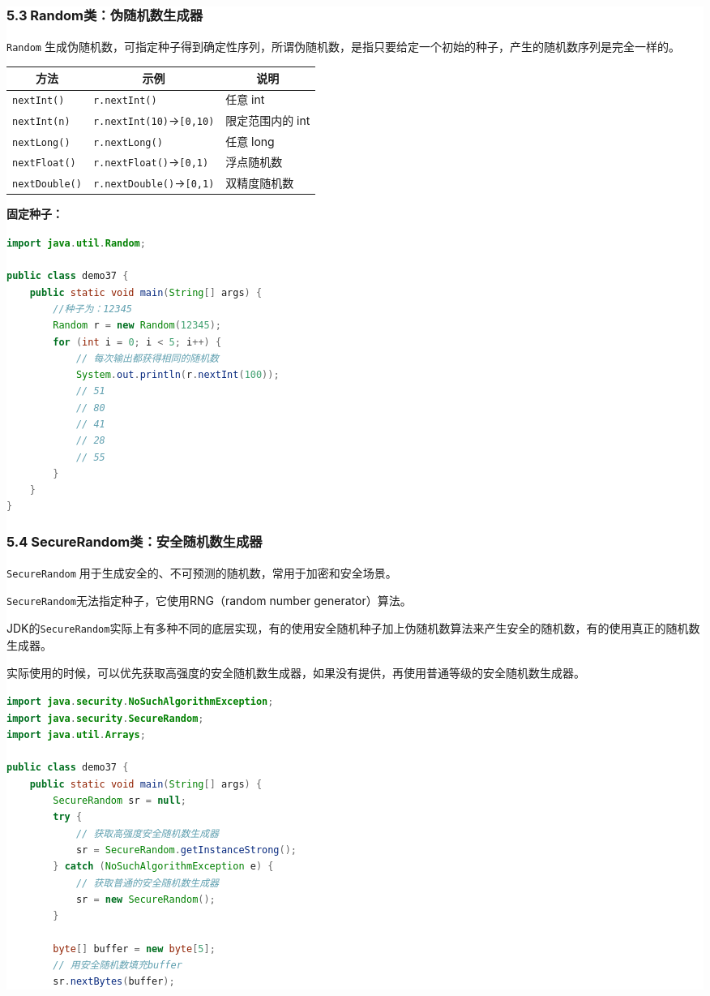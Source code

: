 
### 5.3 Random类：伪随机数生成器

`Random` 生成伪随机数，可指定种子得到确定性序列，所谓伪随机数，是指只要给定一个初始的种子，产生的随机数序列是完全一样的。

| 方法 | 示例 | 说明             |
| ------ | ------ | ------------------ |
| `nextInt()`     | `r.nextInt()`     | 任意 int         |
| `nextInt(n)`     | `r.nextInt(10)`→`[0,10)`   | 限定范围内的 int |
| `nextLong()`     | `r.nextLong()`     | 任意 long        |
| `nextFloat()`     | `r.nextFloat()`→`[0,1)`   | 浮点随机数       |
| `nextDouble()`     | `r.nextDouble()`→`[0,1)`   | 双精度随机数     |

**固定种子：**

```java
import java.util.Random;

public class demo37 {
    public static void main(String[] args) {
		//种子为：12345
        Random r = new Random(12345);
        for (int i = 0; i < 5; i++) {
			// 每次输出都获得相同的随机数
            System.out.println(r.nextInt(100));
            // 51
            // 80
            // 41
            // 28
            // 55
        }
    }
}
```

### 5.4 SecureRandom类：安全随机数生成器

`SecureRandom` 用于生成安全的、不可预测的随机数，常用于加密和安全场景。

`SecureRandom`无法指定种子，它使用RNG（random number generator）算法。

JDK的`SecureRandom`实际上有多种不同的底层实现，有的使用安全随机种子加上伪随机数算法来产生安全的随机数，有的使用真正的随机数生成器。

实际使用的时候，可以优先获取高强度的安全随机数生成器，如果没有提供，再使用普通等级的安全随机数生成器。

```java
import java.security.NoSuchAlgorithmException;
import java.security.SecureRandom;
import java.util.Arrays;

public class demo37 {
    public static void main(String[] args) {
        SecureRandom sr = null;
        try {
            // 获取高强度安全随机数生成器
            sr = SecureRandom.getInstanceStrong(); 
        } catch (NoSuchAlgorithmException e) {
            // 获取普通的安全随机数生成器
            sr = new SecureRandom(); 
        }

        byte[] buffer = new byte[5];
        // 用安全随机数填充buffer
        sr.nextBytes(buffer); 
```